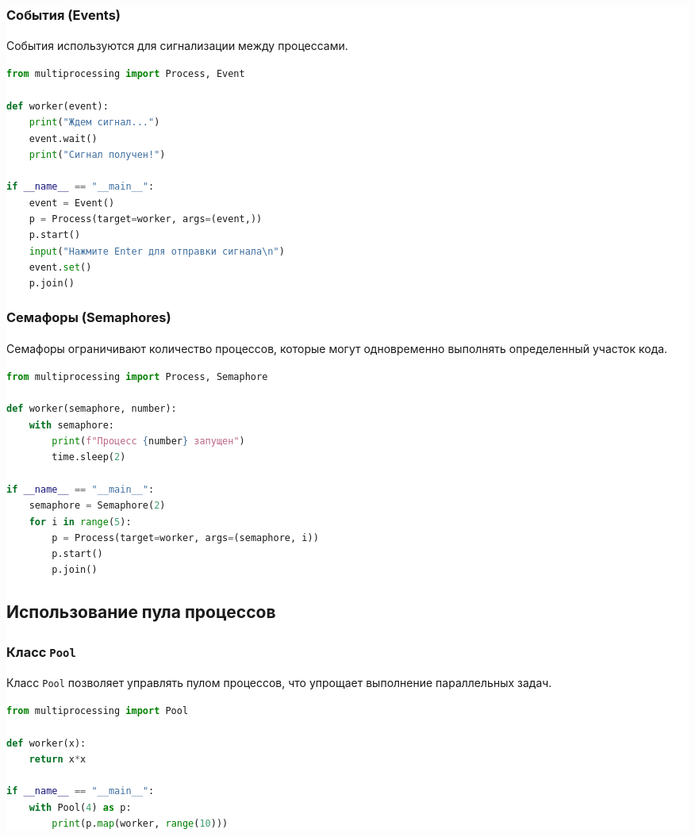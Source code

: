 ### События (Events)
События используются для сигнализации между процессами.

```python
from multiprocessing import Process, Event

def worker(event):
    print("Ждем сигнал...")
    event.wait()
    print("Сигнал получен!")

if __name__ == "__main__":
    event = Event()
    p = Process(target=worker, args=(event,))
    p.start()
    input("Нажмите Enter для отправки сигнала\n")
    event.set()
    p.join()
```

### Семафоры (Semaphores)
Семафоры ограничивают количество процессов, которые могут одновременно выполнять определенный участок кода.

```python
from multiprocessing import Process, Semaphore

def worker(semaphore, number):
    with semaphore:
        print(f"Процесс {number} запущен")
        time.sleep(2)

if __name__ == "__main__":
    semaphore = Semaphore(2)
    for i in range(5):
        p = Process(target=worker, args=(semaphore, i))
        p.start()
        p.join()
```

## Использование пула процессов

### Класс `Pool`
Класс `Pool` позволяет управлять пулом процессов, что упрощает выполнение параллельных задач.

```python
from multiprocessing import Pool

def worker(x):
    return x*x

if __name__ == "__main__":
    with Pool(4) as p:
        print(p.map(worker, range(10)))
```

